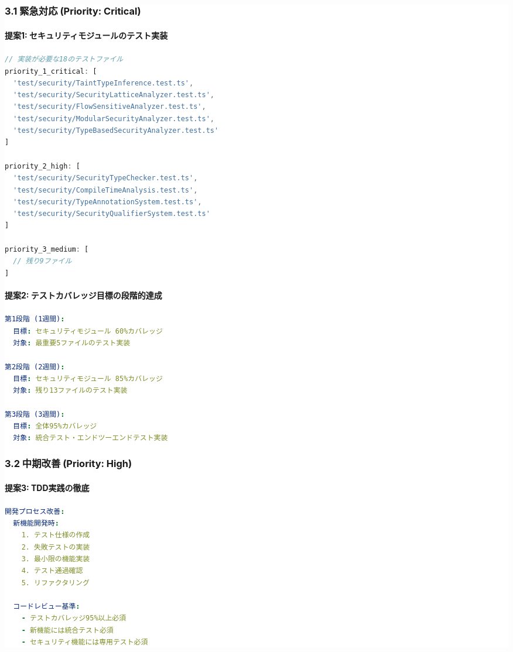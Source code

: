 ### 3.1 緊急対応 (Priority: Critical)

#### 提案1: セキュリティモジュールのテスト実装
```typescript
// 実装が必要な18のテストファイル
priority_1_critical: [
  'test/security/TaintTypeInference.test.ts',
  'test/security/SecurityLatticeAnalyzer.test.ts', 
  'test/security/FlowSensitiveAnalyzer.test.ts',
  'test/security/ModularSecurityAnalyzer.test.ts',
  'test/security/TypeBasedSecurityAnalyzer.test.ts'
]

priority_2_high: [
  'test/security/SecurityTypeChecker.test.ts',
  'test/security/CompileTimeAnalysis.test.ts',
  'test/security/TypeAnnotationSystem.test.ts',
  'test/security/SecurityQualifierSystem.test.ts'
]

priority_3_medium: [
  // 残り9ファイル
]
```

#### 提案2: テストカバレッジ目標の段階的達成
```yaml
第1段階 (1週間):
  目標: セキュリティモジュール 60%カバレッジ
  対象: 最重要5ファイルのテスト実装
  
第2段階 (2週間):
  目標: セキュリティモジュール 85%カバレッジ  
  対象: 残り13ファイルのテスト実装
  
第3段階 (3週間):
  目標: 全体95%カバレッジ
  対象: 統合テスト・エンドツーエンドテスト実装
```

### 3.2 中期改善 (Priority: High)

#### 提案3: TDD実践の徹底
```yaml
開発プロセス改善:
  新機能開発時:
    1. テスト仕様の作成
    2. 失敗テストの実装
    3. 最小限の機能実装
    4. テスト通過確認
    5. リファクタリング
    
  コードレビュー基準:
    - テストカバレッジ95%以上必須
    - 新機能には統合テスト必須
    - セキュリティ機能には専用テスト必須
```
